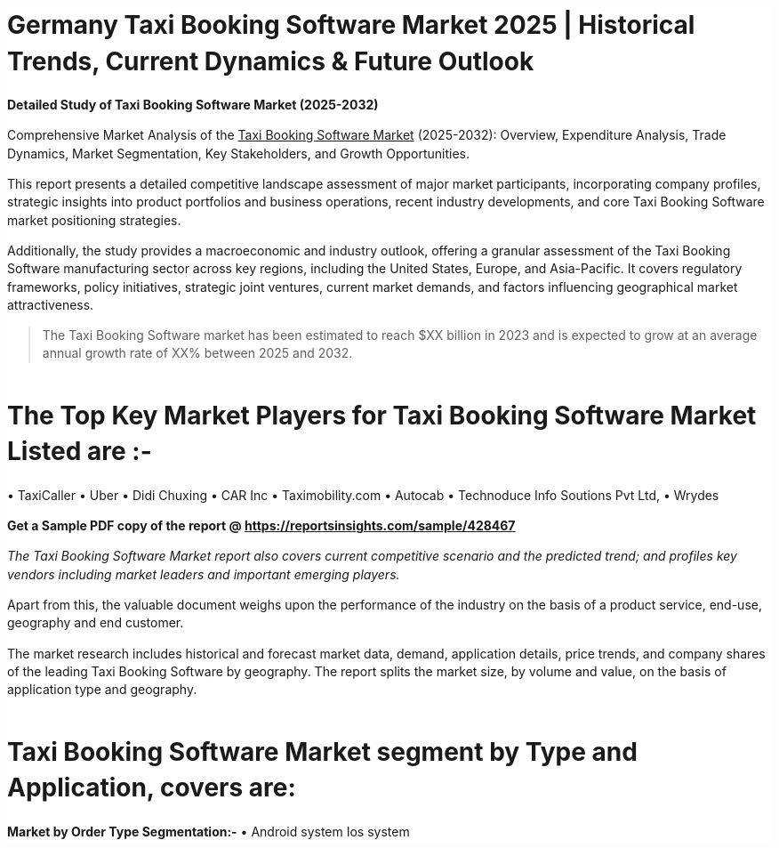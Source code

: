 # Germany Taxi Booking Software Market 2025 | Historical Trends, Current Dynamics & Future Outlook

<strong>Detailed Study of Taxi Booking Software Market (2025-2032)</strong>

Comprehensive Market Analysis of the <a href=https://www.reportsinsights.com/sample/428467>Taxi Booking Software Market</a> (2025-2032): Overview, Expenditure Analysis, Trade Dynamics, Market Segmentation, Key Stakeholders, and Growth Opportunities.

This report presents a detailed competitive landscape assessment of major market participants, incorporating company profiles, strategic insights into product portfolios and business operations, recent industry developments, and core Taxi Booking Software market positioning strategies.

Additionally, the study provides a macroeconomic and industry outlook, offering a granular assessment of the Taxi Booking Software manufacturing sector across key regions, including the United States, Europe, and Asia-Pacific. It covers regulatory frameworks, policy initiatives, strategic joint ventures, current market demands, and factors influencing geographical market attractiveness.

<blockquote class=""article-editor-content__blockquote"">The Taxi Booking Software market has been estimated to reach $XX billion in 2023 and is expected to grow at an average annual growth rate of XX% between 2025 and 2032.</blockquote>

# <strong>The Top Key Market Players for Taxi Booking Software Market Listed are :-</strong> 

• TaxiCaller
• Uber
• Didi Chuxing
• CAR Inc
• Taximobility.com
• Autocab
• Technoduce Info Soutions Pvt Ltd,
• Wrydes

<strong>Get a Sample PDF copy of the report @ <a href=https://reportsinsights.com/sample/428467>https://reportsinsights.com/sample/428467</a></strong>

<em>The Taxi Booking Software Market report also covers current competitive scenario and the predicted trend; and profiles key vendors including market leaders and important emerging players.</em>

Apart from this, the valuable document weighs upon the performance of the industry on the basis of a product service, end-use, geography and end customer.

The market research includes historical and forecast market data, demand, application details, price trends, and company shares of the leading Taxi Booking Software by geography. The report splits the market size, by volume and value, on the basis of application type and geography.

# <strong>Taxi Booking Software Market segment by Type and Application, covers are:</strong>

<strong>Market by Order Type Segmentation:-</strong>
• Android system
Ios system
